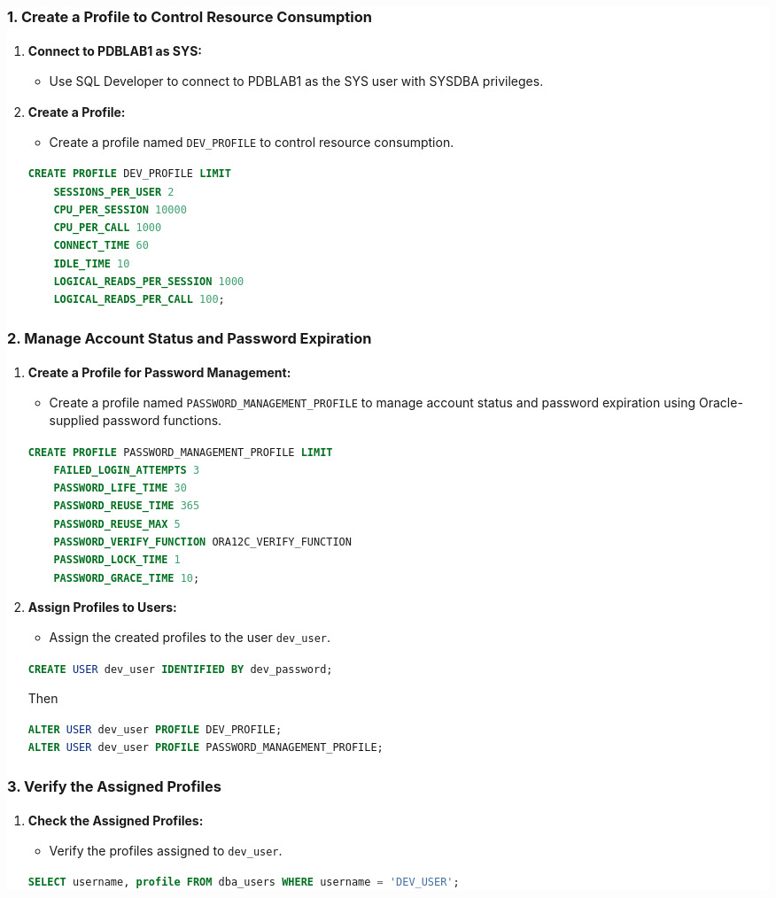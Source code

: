 ### 1. Create a Profile to Control Resource Consumption

1. **Connect to PDBLAB1 as SYS:**
   - Use SQL Developer to connect to PDBLAB1 as the SYS user with SYSDBA privileges.

2. **Create a Profile:**
   - Create a profile named `DEV_PROFILE` to control resource consumption.

   ```sql
   CREATE PROFILE DEV_PROFILE LIMIT
       SESSIONS_PER_USER 2
       CPU_PER_SESSION 10000
       CPU_PER_CALL 1000
       CONNECT_TIME 60
       IDLE_TIME 10
       LOGICAL_READS_PER_SESSION 1000
       LOGICAL_READS_PER_CALL 100;
   ```

### 2. Manage Account Status and Password Expiration

1. **Create a Profile for Password Management:**
   - Create a profile named `PASSWORD_MANAGEMENT_PROFILE` to manage account status and password expiration using Oracle-supplied password functions.

   ```sql
   CREATE PROFILE PASSWORD_MANAGEMENT_PROFILE LIMIT
       FAILED_LOGIN_ATTEMPTS 3
       PASSWORD_LIFE_TIME 30
       PASSWORD_REUSE_TIME 365
       PASSWORD_REUSE_MAX 5
       PASSWORD_VERIFY_FUNCTION ORA12C_VERIFY_FUNCTION
       PASSWORD_LOCK_TIME 1
       PASSWORD_GRACE_TIME 10;
   ```

2. **Assign Profiles to Users:**
   - Assign the created profiles to the user `dev_user`.
  
    ```sql
   CREATE USER dev_user IDENTIFIED BY dev_password;
   ```
   Then

   ```sql
   ALTER USER dev_user PROFILE DEV_PROFILE;
   ALTER USER dev_user PROFILE PASSWORD_MANAGEMENT_PROFILE;
   ```

### 3. Verify the Assigned Profiles

1. **Check the Assigned Profiles:**
   - Verify the profiles assigned to `dev_user`.

   ```sql
   SELECT username, profile FROM dba_users WHERE username = 'DEV_USER';
   ```
